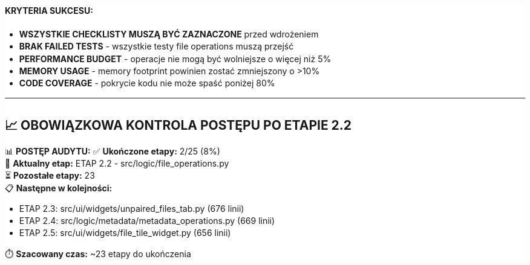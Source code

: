 #### **KRYTERIA SUKCESU:**

- **WSZYSTKIE CHECKLISTY MUSZĄ BYĆ ZAZNACZONE** przed wdrożeniem
- **BRAK FAILED TESTS** - wszystkie testy file operations muszą przejść
- **PERFORMANCE BUDGET** - operacje nie mogą być wolniejsze o więcej niż 5%
- **MEMORY USAGE** - memory footprint powinien zostać zmniejszony o >10%
- **CODE COVERAGE** - pokrycie kodu nie może spaść poniżej 80%

---

## 📈 OBOWIĄZKOWA KONTROLA POSTĘPU PO ETAPIE 2.2

📊 **POSTĘP AUDYTU:**
✅ **Ukończone etapy:** 2/25 (8%)  
🔄 **Aktualny etap:** ETAP 2.2 - src/logic/file_operations.py  
⏳ **Pozostałe etapy:** 23  
📋 **Następne w kolejności:**

- ETAP 2.3: src/ui/widgets/unpaired_files_tab.py (676 linii)
- ETAP 2.4: src/logic/metadata/metadata_operations.py (669 linii)  
- ETAP 2.5: src/ui/widgets/file_tile_widget.py (656 linii)

⏱️ **Szacowany czas:** ~23 etapy do ukończenia